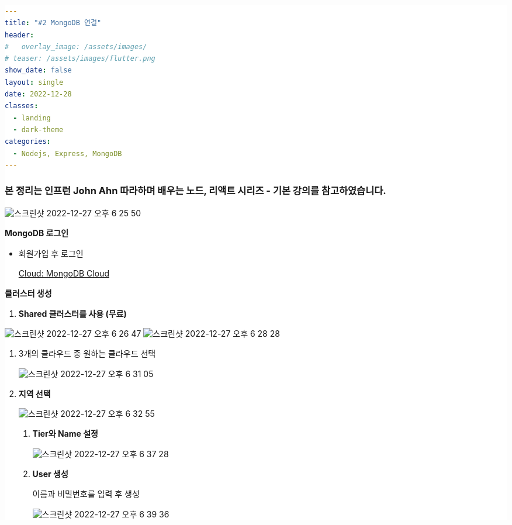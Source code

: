 ```yaml
---
title: "#2 MongoDB 연결"
header:
#   overlay_image: /assets/images/
# teaser: /assets/images/flutter.png
show_date: false
layout: single
date: 2022-12-28
classes:
  - landing
  - dark-theme
categories:
  - Nodejs, Express, MongoDB
---
```


### 본 정리는 인프런 John Ahn 따라하며 배우는 노드, 리액트 시리즈 - 기본 강의를 참고하였습니다.


<img width="636" alt="스크린샷 2022-12-27 오후 6 25 50" src="https://user-images.githubusercontent.com/79856225/209817264-f65887ac-aa0b-451c-82bb-bc387ebb68f0.png">

**MongoDB 로그인**

- 회원가입 후 로그인
    
    [Cloud: MongoDB Cloud](https://cloud.mongodb.com/v2/620e6b7154ca89437ccd355f#/clusters)
    

**클러스터 생성**

1. **Shared 클러스터를 사용 (무료)**

<img width="795" alt="스크린샷 2022-12-27 오후 6 26 47" src="https://user-images.githubusercontent.com/79856225/209817272-1f919388-042c-4620-b66c-326ed195859c.png">

<img width="791" alt="스크린샷 2022-12-27 오후 6 28 28" src="https://user-images.githubusercontent.com/79856225/209817273-ba397f01-33f6-4e31-a0e7-588647d7b793.png">

1. 3개의 클라우드 중 원하는 클라우드 선택
    
    <img width="823" alt="스크린샷 2022-12-27 오후 6 31 05" src="https://user-images.githubusercontent.com/79856225/209817280-de0b6a2c-12f9-43fb-924f-3512431e56d1.png">
    
2. **지역 선택**
    
    <img width="800" alt="스크린샷 2022-12-27 오후 6 32 55" src="https://user-images.githubusercontent.com/79856225/209817283-89c14aa5-1f04-4778-8ba6-fc0466d9a3c4.png">
    
    1. **Tier와 Name 설정**
        
        <img width="653" alt="스크린샷 2022-12-27 오후 6 37 28" src="https://user-images.githubusercontent.com/79856225/209817285-ebe6fafb-fa81-4e04-b110-314c00b83104.png">
        
    2. **User 생성**
        
        이름과 비밀번호를 입력 후 생성
        
        <img width="627" alt="스크린샷 2022-12-27 오후 6 39 36" src="https://user-images.githubusercontent.com/79856225/209817288-a155e63a-9e37-406b-bf07-e2783f642f9a.png">
        